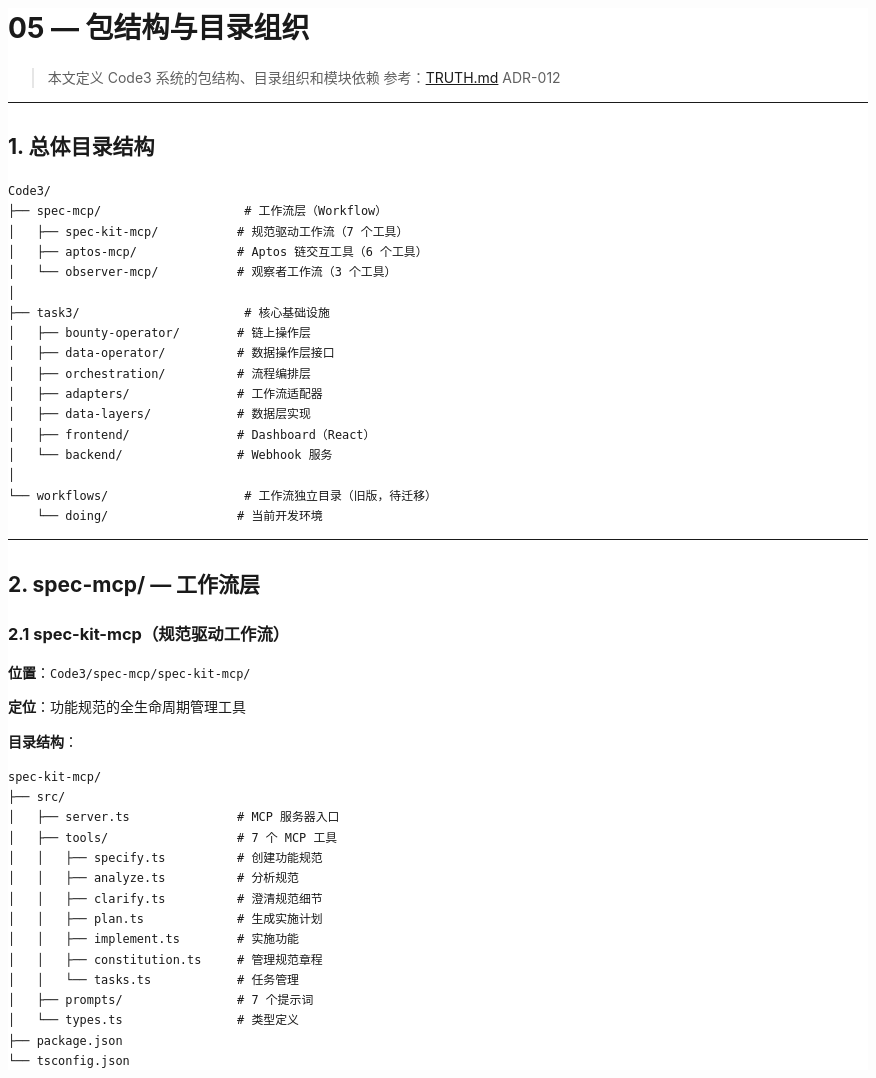 # 05 — 包结构与目录组织

> 本文定义 Code3 系统的包结构、目录组织和模块依赖
> 参考：[TRUTH.md](../../TRUTH.md) ADR-012

---

## 1. 总体目录结构

```
Code3/
├── spec-mcp/                    # 工作流层（Workflow）
│   ├── spec-kit-mcp/           # 规范驱动工作流（7 个工具）
│   ├── aptos-mcp/              # Aptos 链交互工具（6 个工具）
│   └── observer-mcp/           # 观察者工作流（3 个工具）
│
├── task3/                       # 核心基础设施
│   ├── bounty-operator/        # 链上操作层
│   ├── data-operator/          # 数据操作层接口
│   ├── orchestration/          # 流程编排层
│   ├── adapters/               # 工作流适配器
│   ├── data-layers/            # 数据层实现
│   ├── frontend/               # Dashboard（React）
│   └── backend/                # Webhook 服务
│
└── workflows/                   # 工作流独立目录（旧版，待迁移）
    └── doing/                  # 当前开发环境
```

---

## 2. spec-mcp/ — 工作流层

### 2.1 spec-kit-mcp（规范驱动工作流）

**位置**：`Code3/spec-mcp/spec-kit-mcp/`

**定位**：功能规范的全生命周期管理工具

**目录结构**：
```
spec-kit-mcp/
├── src/
│   ├── server.ts               # MCP 服务器入口
│   ├── tools/                  # 7 个 MCP 工具
│   │   ├── specify.ts          # 创建功能规范
│   │   ├── analyze.ts          # 分析规范
│   │   ├── clarify.ts          # 澄清规范细节
│   │   ├── plan.ts             # 生成实施计划
│   │   ├── implement.ts        # 实施功能
│   │   ├── constitution.ts     # 管理规范章程
│   │   └── tasks.ts            # 任务管理
│   ├── prompts/                # 7 个提示词
│   └── types.ts                # 类型定义
├── package.json
└── tsconfig.json
```

